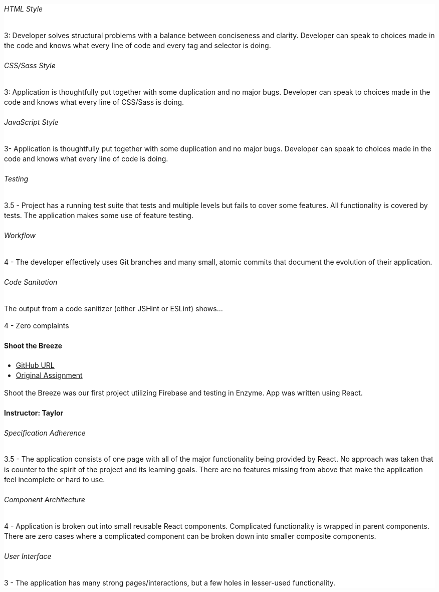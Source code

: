 ###### HTML Style

3: Developer solves structural problems with a balance between conciseness and clarity. Developer can speak to choices made in the code and knows what every line of code and every tag and selector is doing.

###### CSS/Sass Style

3: Application is thoughtfully put together with some duplication and no major bugs. Developer can speak to choices made in the code and knows what every line of CSS/Sass is doing.

###### JavaScript Style

3- Application is thoughtfully put together with some duplication and no major bugs. Developer can speak to choices made in the code and knows what every line of code is doing.

###### Testing

3.5 - Project has a running test suite that tests and multiple levels but fails to cover some features. All functionality is covered by tests. The application makes some use of feature testing.

###### Workflow

4 - The developer effectively uses Git branches and many small, atomic commits that document the evolution of their application.

###### Code Sanitation

The output from a code sanitizer (either JSHint or ESLint) shows…

4 - Zero complaints

#### Shoot the Breeze

* [GitHub URL](https://github.com/MilkMan90/shoot-the-breeze)
* [Original Assignment](http://frontend.turing.io/projects/shoot-the-breeze.html)

Shoot the Breeze was our first project utilizing Firebase and testing in Enzyme. App was written using React.

#### Instructor: Taylor

###### Specification Adherence

3.5 - The application consists of one page with all of the major functionality being provided by React. No approach was taken that is counter to the spirit of the project and its learning goals. There are no features missing from above that make the application feel incomplete or hard to use.


###### Component Architecture

4 - Application is broken out into small reusable React components. Complicated functionality is wrapped in parent components. There are zero cases where a complicated component can be broken down into smaller composite components.

###### User Interface

3 - The application has many strong pages/interactions, but a few holes in lesser-used functionality.
